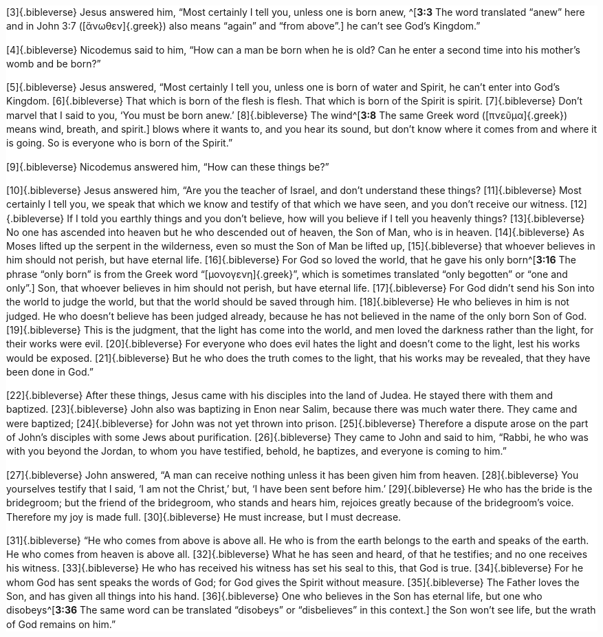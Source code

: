 [3]{.bibleverse} Jesus answered him, “Most certainly I tell you, unless one is born anew, ^[**3:3** The word translated “anew” here and in John 3:7 ([ἄνωθεν]{.greek}) also means “again” and “from above”.] he can’t see God’s Kingdom.” 

[4]{.bibleverse} Nicodemus said to him, “How can a man be born when he is old? Can he enter a second time into his mother’s womb and be born?” 

[5]{.bibleverse} Jesus answered, “Most certainly I tell you, unless one is born of water and Spirit, he can’t enter into God’s Kingdom. [6]{.bibleverse} That which is born of the flesh is flesh. That which is born of the Spirit is spirit. [7]{.bibleverse} Don’t marvel that I said to you, ‘You must be born anew.’ [8]{.bibleverse} The wind^[**3:8** The same Greek word ([πνεῦμα]{.greek}) means wind, breath, and spirit.] blows where it wants to, and you hear its sound, but don’t know where it comes from and where it is going. So is everyone who is born of the Spirit.” 

[9]{.bibleverse} Nicodemus answered him, “How can these things be?” 

[10]{.bibleverse} Jesus answered him, “Are you the teacher of Israel, and don’t understand these things? [11]{.bibleverse} Most certainly I tell you, we speak that which we know and testify of that which we have seen, and you don’t receive our witness. [12]{.bibleverse} If I told you earthly things and you don’t believe, how will you believe if I tell you heavenly things? [13]{.bibleverse} No one has ascended into heaven but he who descended out of heaven, the Son of Man, who is in heaven. [14]{.bibleverse} As Moses lifted up the serpent in the wilderness, even so must the Son of Man be lifted up, [15]{.bibleverse} that whoever believes in him should not perish, but have eternal life. [16]{.bibleverse} For God so loved the world, that he gave his only born^[**3:16** The phrase “only born” is from the Greek word “[μονογενη]{.greek}”, which is sometimes translated “only begotten” or “one and only”.] Son, that whoever believes in him should not perish, but have eternal life. [17]{.bibleverse} For God didn’t send his Son into the world to judge the world, but that the world should be saved through him. [18]{.bibleverse} He who believes in him is not judged. He who doesn’t believe has been judged already, because he has not believed in the name of the only born Son of God. [19]{.bibleverse} This is the judgment, that the light has come into the world, and men loved the darkness rather than the light, for their works were evil. [20]{.bibleverse} For everyone who does evil hates the light and doesn’t come to the light, lest his works would be exposed. [21]{.bibleverse} But he who does the truth comes to the light, that his works may be revealed, that they have been done in God.” 

[22]{.bibleverse} After these things, Jesus came with his disciples into the land of Judea. He stayed there with them and baptized. [23]{.bibleverse} John also was baptizing in Enon near Salim, because there was much water there. They came and were baptized; [24]{.bibleverse} for John was not yet thrown into prison. [25]{.bibleverse} Therefore a dispute arose on the part of John’s disciples with some Jews about purification. [26]{.bibleverse} They came to John and said to him, “Rabbi, he who was with you beyond the Jordan, to whom you have testified, behold, he baptizes, and everyone is coming to him.” 

[27]{.bibleverse} John answered, “A man can receive nothing unless it has been given him from heaven. [28]{.bibleverse} You yourselves testify that I said, ‘I am not the Christ,’ but, ‘I have been sent before him.’ [29]{.bibleverse} He who has the bride is the bridegroom; but the friend of the bridegroom, who stands and hears him, rejoices greatly because of the bridegroom’s voice. Therefore my joy is made full. [30]{.bibleverse} He must increase, but I must decrease. 

[31]{.bibleverse} “He who comes from above is above all. He who is from the earth belongs to the earth and speaks of the earth. He who comes from heaven is above all. [32]{.bibleverse} What he has seen and heard, of that he testifies; and no one receives his witness. [33]{.bibleverse} He who has received his witness has set his seal to this, that God is true. [34]{.bibleverse} For he whom God has sent speaks the words of God; for God gives the Spirit without measure. [35]{.bibleverse} The Father loves the Son, and has given all things into his hand. [36]{.bibleverse} One who believes in the Son has eternal life, but one who disobeys^[**3:36** The same word can be translated “disobeys” or “disbelieves” in this context.] the Son won’t see life, but the wrath of God remains on him.”
